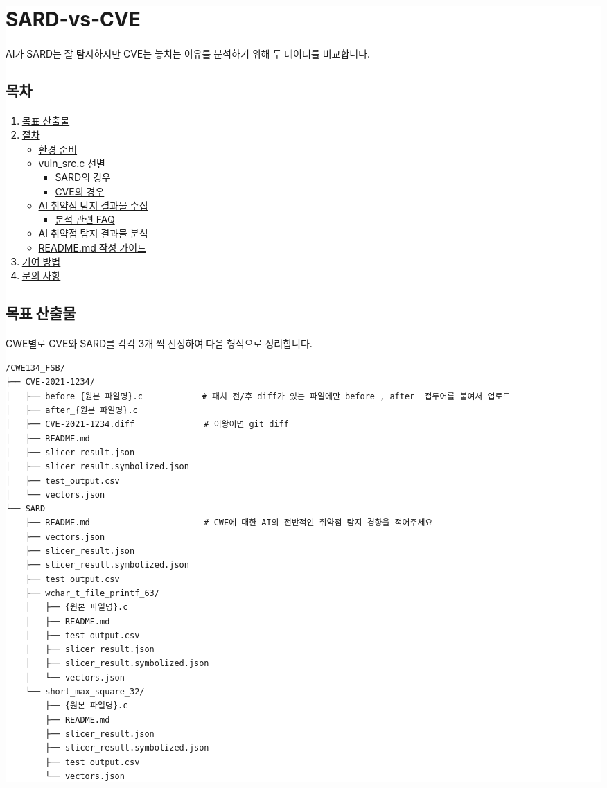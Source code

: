 # SARD-vs-CVE
AI가 SARD는 잘 탐지하지만 CVE는 놓치는 이유를 분석하기 위해 두 데이터를 비교합니다.

## 목차
1. [목표 산출물](#목표-산출물)
2. [절차](#절차)
   - [환경 준비](#환경-준비)
   - [vuln_src.c 선별](#vuln_srcc-선별)
     - [SARD의 경우](#sard의-경우)
     - [CVE의 경우](#cve의-경우)
   - [AI 취약점 탐지 결과물 수집](#ai-취약점-탐지-결과물-수집)
     - [분석 관련 FAQ](#분석-관련-faq)
   - [AI 취약점 탐지 결과물 분석](#ai-취약점-탐지-결과물-분석)
   - [README.md 작성 가이드](#readmemd-작성-가이드)
3. [기여 방법](#기여-방법)
4. [문의 사항](#문의-사항)

## 목표 산출물
CWE별로 CVE와 SARD를 각각 3개 씩 선정하여 다음 형식으로 정리합니다.

```
/CWE134_FSB/
├── CVE-2021-1234/
│   ├── before_{원본 파일명}.c            # 패치 전/후 diff가 있는 파일에만 before_, after_ 접두어를 붙여서 업로드
│   ├── after_{원본 파일명}.c
│   ├── CVE-2021-1234.diff              # 이왕이면 git diff
│   ├── README.md
│   ├── slicer_result.json
│   ├── slicer_result.symbolized.json
│   ├── test_output.csv
│   └── vectors.json
└── SARD
    ├── README.md                       # CWE에 대한 AI의 전반적인 취약점 탐지 경향을 적어주세요
    ├── vectors.json
    ├── slicer_result.json
    ├── slicer_result.symbolized.json
    ├── test_output.csv
    ├── wchar_t_file_printf_63/
    │   ├── {원본 파일명}.c
    │   ├── README.md
    │   ├── test_output.csv
    │   ├── slicer_result.json
    │   ├── slicer_result.symbolized.json
    │   └── vectors.json
    └── short_max_square_32/
        ├── {원본 파일명}.c
        ├── README.md
        ├── slicer_result.json
        ├── slicer_result.symbolized.json
        ├── test_output.csv
        └── vectors.json
```
